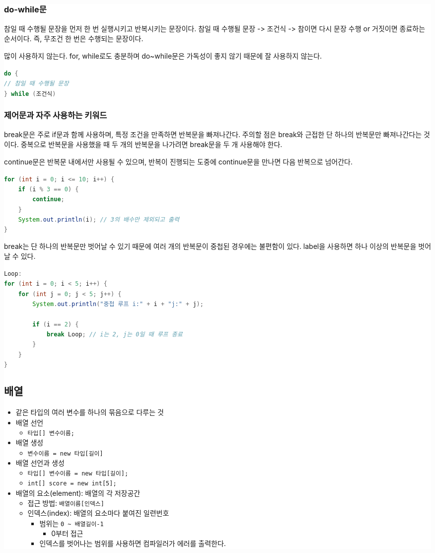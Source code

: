 ### do-while문

참일 때 수행될 문장을 먼저 한 번 실행시키고 반복시키는 문장이다. 참일 때 수행될 문장 -> 조건식 -> 참이면 다시 문장 수행 or 거짓이면 종료하는 순서이다. 즉, 무조건 한 번은 수행되는 문장이다.

많이 사용하지 않는다. for, while로도 충분하며 do~while문은 가독성이 좋지 않기 때문에 잘 사용하지 않는다.
	
```java
do {
// 참일 때 수행될 문장
} while (조건식)

```

### 제어문과 자주 사용하는 키워드

break문은 주로 if문과 함께 사용하며, 특정 조건을 만족하면 반복문을 빠져나간다. 주의할 점은 break와 근접한 단 하나의 반복문만 빠져나간다는 것이다. 중복으로 반복문을 사용했을 때 두 개의 반복문을 나가려면 break문을 두 개 사용해야 한다.

continue문은 반복문 내에서만 사용될 수 있으며, 반복이 진행되는 도중에 continue문을 만나면 다음 반복으로 넘어간다.

```java
for (int i = 0; i <= 10; i++) {  
    if (i % 3 == 0) {  
        continue;  
    }  
    System.out.println(i); // 3의 배수만 제외되고 출력
}
```

break는 단 하나의 반복문만 벗어날 수 있기 때문에 여러 개의 반복문이 중첩된 경우에는 불편함이 있다. label을 사용하면 하나 이상의 반복문을 벗어날 수 있다.

```java
Loop:  
for (int i = 0; i < 5; i++) {  
    for (int j = 0; j < 5; j++) {  
        System.out.println("중첩 루프 i:" + i + "j:" + j);  
  
        if (i == 2) {  
            break Loop; // i는 2, j는 0일 때 루프 종료
        }  
    }  
}
```

## 배열

- 같은 타입의 여러 변수를 하나의 묶음으로 다루는 것
- 배열 선언
	- `타입[] 변수이름;`
- 배열 생성
	- `변수이름 = new 타입[길이]`
- 배열 선언과 생성
	- `타입[] 변수이름 = new 타입[길이];` 
	- `int[] score = new int[5];`
- 배열의 요소(element): 배열의 각 저장공간
	- 접근 방법: `배열이름[인덱스]`
	- 인덱스(index): 배열의 요소마다 붙여진 일련번호
		- 범위는 `0 ~ 배열길이-1`
			- 0부터 접근
		- 인덱스를 벗어나는 범위를 사용하면 컴파일러가 에러를 출력한다.
